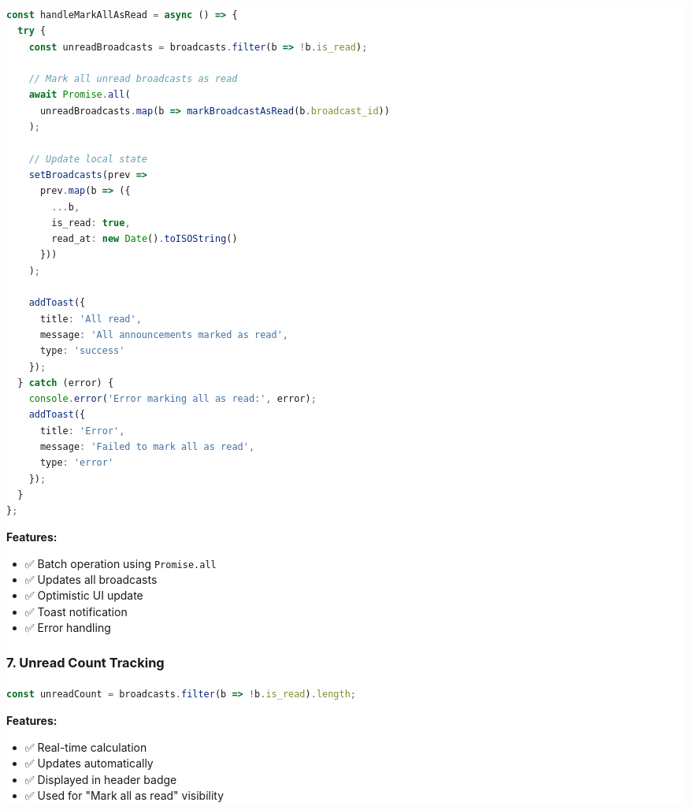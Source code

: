 ```typescript
const handleMarkAllAsRead = async () => {
  try {
    const unreadBroadcasts = broadcasts.filter(b => !b.is_read);
    
    // Mark all unread broadcasts as read
    await Promise.all(
      unreadBroadcasts.map(b => markBroadcastAsRead(b.broadcast_id))
    );
    
    // Update local state
    setBroadcasts(prev => 
      prev.map(b => ({ 
        ...b, 
        is_read: true, 
        read_at: new Date().toISOString() 
      }))
    );
    
    addToast({
      title: 'All read',
      message: 'All announcements marked as read',
      type: 'success'
    });
  } catch (error) {
    console.error('Error marking all as read:', error);
    addToast({
      title: 'Error',
      message: 'Failed to mark all as read',
      type: 'error'
    });
  }
};
```

**Features:**
- ✅ Batch operation using `Promise.all`
- ✅ Updates all broadcasts
- ✅ Optimistic UI update
- ✅ Toast notification
- ✅ Error handling

### 7. Unread Count Tracking

```typescript
const unreadCount = broadcasts.filter(b => !b.is_read).length;
```

**Features:**
- ✅ Real-time calculation
- ✅ Updates automatically
- ✅ Displayed in header badge
- ✅ Used for "Mark all as read" visibility
